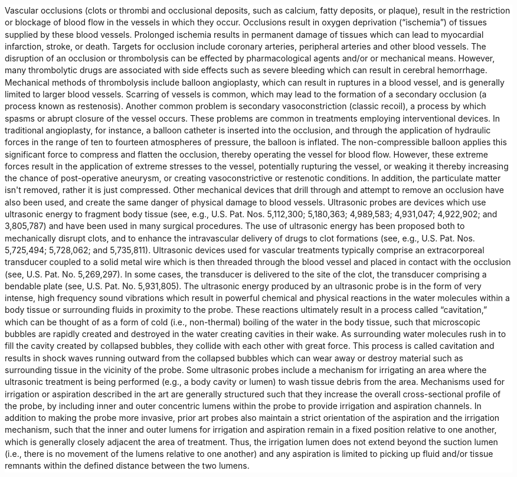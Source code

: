 Vascular occlusions (clots or thrombi and occlusional deposits, such as calcium, fatty deposits, or plaque), result in the restriction or blockage of blood flow in the vessels in which they occur. Occlusions result in oxygen deprivation (“ischemia”) of tissues supplied by these blood vessels. Prolonged ischemia results in permanent damage of tissues which can lead to myocardial infarction, stroke, or death. Targets for occlusion include coronary arteries, peripheral arteries and other blood vessels. The disruption of an occlusion or thrombolysis can be effected by pharmacological agents and/or or mechanical means. However, many thrombolytic drugs are associated with side effects such as severe bleeding which can result in cerebral hemorrhage. Mechanical methods of thrombolysis include balloon angioplasty, which can result in ruptures in a blood vessel, and is generally limited to larger blood vessels. Scarring of vessels is common, which may lead to the formation of a secondary occlusion (a process known as restenosis). Another common problem is secondary vasoconstriction (classic recoil), a process by which spasms or abrupt closure of the vessel occurs. These problems are common in treatments employing interventional devices. In traditional angioplasty, for instance, a balloon catheter is inserted into the occlusion, and through the application of hydraulic forces in the range of ten to fourteen atmospheres of pressure, the balloon is inflated. The non-compressible balloon applies this significant force to compress and flatten the occlusion, thereby operating the vessel for blood flow. However, these extreme forces result in the application of extreme stresses to the vessel, potentially rupturing the vessel, or weaking it thereby increasing the chance of post-operative aneurysm, or creating vasoconstrictive or restenotic conditions. In addition, the particulate matter isn't removed, rather it is just compressed. Other mechanical devices that drill through and attempt to remove an occlusion have also been used, and create the same danger of physical damage to blood vessels.
Ultrasonic probes are devices which use ultrasonic energy to fragment body tissue (see, e.g., U.S. Pat. Nos. 5,112,300; 5,180,363; 4,989,583; 4,931,047; 4,922,902; and 3,805,787) and have been used in many surgical procedures. The use of ultrasonic energy has been proposed both to mechanically disrupt clots, and to enhance the intravascular delivery of drugs to clot formations (see, e.g., U.S. Pat. Nos. 5,725,494; 5,728,062; and 5,735,811). Ultrasonic devices used for vascular treatments typically comprise an extracorporeal transducer coupled to a solid metal wire which is then threaded through the blood vessel and placed in contact with the occlusion (see, U.S. Pat. No. 5,269,297). In some cases, the transducer is delivered to the site of the clot, the transducer comprising a bendable plate (see, U.S. Pat. No. 5,931,805).
The ultrasonic energy produced by an ultrasonic probe is in the form of very intense, high frequency sound vibrations which result in powerful chemical and physical reactions in the water molecules within a body tissue or surrounding fluids in proximity to the probe. These reactions ultimately result in a process called “cavitation,” which can be thought of as a form of cold (i.e., non-thermal) boiling of the water in the body tissue, such that microscopic bubbles are rapidly created and destroyed in the water creating cavities in their wake. As surrounding water molecules rush in to fill the cavity created by collapsed bubbles, they collide with each other with great force. This process is called cavitation and results in shock waves running outward from the collapsed bubbles which can wear away or destroy material such as surrounding tissue in the vicinity of the probe.
Some ultrasonic probes include a mechanism for irrigating an area where the ultrasonic treatment is being performed (e.g., a body cavity or lumen) to wash tissue debris from the area. Mechanisms used for irrigation or aspiration described in the art are generally structured such that they increase the overall cross-sectional profile of the probe, by including inner and outer concentric lumens within the probe to provide irrigation and aspiration channels. In addition to making the probe more invasive, prior art probes also maintain a strict orientation of the aspiration and the irrigation mechanism, such that the inner and outer lumens for irrigation and aspiration remain in a fixed position relative to one another, which is generally closely adjacent the area of treatment. Thus, the irrigation lumen does not extend beyond the suction lumen (i.e., there is no movement of the lumens relative to one another) and any aspiration is limited to picking up fluid and/or tissue remnants within the defined distance between the two lumens.